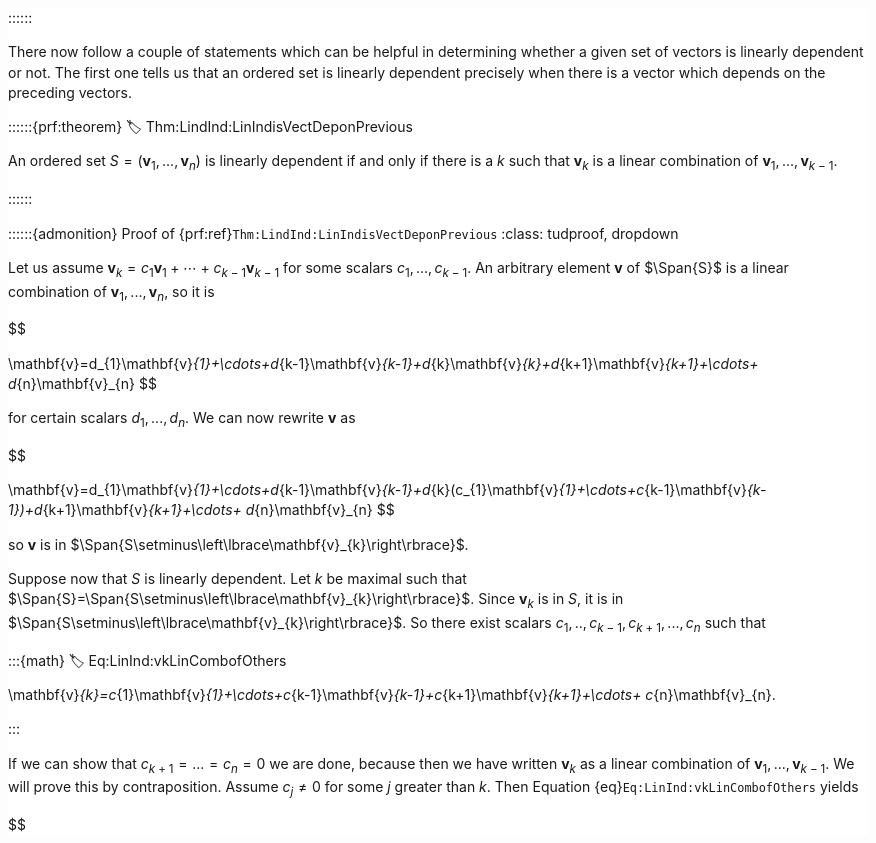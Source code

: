 ::::::

There now follow a couple of statements which can be helpful in determining whether a given set of vectors is linearly dependent or not. The first one tells us that an ordered set is linearly dependent precisely when there is a vector which depends on the preceding vectors.

::::::{prf:theorem}
:label: Thm:LindInd:LinIndisVectDeponPrevious

An ordered set $S=(\mathbf{v}_{1},...,\mathbf{v}_{n})$ is linearly dependent if and only if there is a $k$ such that $\mathbf{v}_{k}$ is a linear combination of $\mathbf{v}_{1},...,\mathbf{v}_{k-1}$.

::::::



::::::{admonition} Proof of&nbsp;{prf:ref}`Thm:LindInd:LinIndisVectDeponPrevious`
:class: tudproof, dropdown

Let us assume $\mathbf{v}_{k}=c_{1}\mathbf{v}_{1}+\cdots+c_{k-1}\mathbf{v}_{k-1}$ for some scalars $c_{1},...,c_{k-1}$. An arbitrary element $\mathbf{v}$ of $\Span{S}$ is a linear combination of $\mathbf{v}_{1},...,\mathbf{v}_{n}$, so it is

$$

\mathbf{v}=d_{1}\mathbf{v}_{1}+\cdots+d_{k-1}\mathbf{v}_{k-1}+d_{k}\mathbf{v}_{k}+d_{k+1}\mathbf{v}_{k+1}+\cdots+
d_{n}\mathbf{v}_{n}
$$

for certain scalars $d_{1},...,d_{n}$. We can now rewrite $\mathbf{v}$ as

$$

\mathbf{v}=d_{1}\mathbf{v}_{1}+\cdots+d_{k-1}\mathbf{v}_{k-1}+d_{k}(c_{1}\mathbf{v}_{1}+\cdots+c_{k-1}\mathbf{v}_{k-1})+d_{k+1}\mathbf{v}_{k+1}+\cdots+
d_{n}\mathbf{v}_{n}
$$

so $\mathbf{v}$ is in $\Span{S\setminus\left\lbrace\mathbf{v}_{k}\right\rbrace}$.

Suppose now that $S$ is linearly dependent. Let $k$ be maximal such that $\Span{S}=\Span{S\setminus\left\lbrace\mathbf{v}_{k}\right\rbrace}$. Since $\mathbf{v}_{k}$ is in $S$, it is in $\Span{S\setminus\left\lbrace\mathbf{v}_{k}\right\rbrace}$. So there exist scalars $c_{1},..,c_{k-1},c_{k+1},...,c_{n}$ such that

:::{math}
:label: Eq:LinInd:vkLinCombofOthers

\mathbf{v}_{k}=c_{1}\mathbf{v}_{1}+\cdots+c_{k-1}\mathbf{v}_{k-1}+c_{k+1}\mathbf{v}_{k+1}+\cdots+
c_{n}\mathbf{v}\_{n}.

:::

If we can show that $c_{k+1}=...=c_{n}=0$ we are done, because then we have written $\mathbf{v}_{k}$ as a linear combination of $\mathbf{v}_{1},...,\mathbf{v}_{k-1}$. We will prove this by contraposition. Assume $c_{j}\neq0$ for some $j$ greater than $k$. Then Equation {eq}`Eq:LinInd:vkLinCombofOthers` yields

$$
